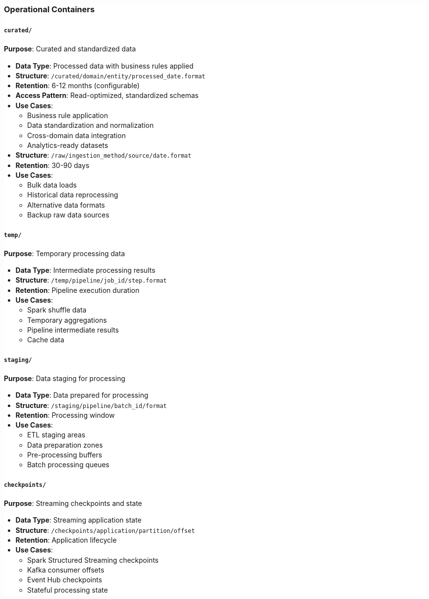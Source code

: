 ### Operational Containers

#### `curated/`
**Purpose**: Curated and standardized data
- **Data Type**: Processed data with business rules applied
- **Structure**: `/curated/domain/entity/processed_date.format`
- **Retention**: 6-12 months (configurable)
- **Access Pattern**: Read-optimized, standardized schemas
- **Use Cases**:
  - Business rule application
  - Data standardization and normalization
  - Cross-domain data integration
  - Analytics-ready datasets
- **Structure**: `/raw/ingestion_method/source/date.format`
- **Retention**: 30-90 days
- **Use Cases**:
  - Bulk data loads
  - Historical data reprocessing
  - Alternative data formats
  - Backup raw data sources

#### `temp/`
**Purpose**: Temporary processing data
- **Data Type**: Intermediate processing results
- **Structure**: `/temp/pipeline/job_id/step.format`
- **Retention**: Pipeline execution duration
- **Use Cases**:
  - Spark shuffle data
  - Temporary aggregations
  - Pipeline intermediate results
  - Cache data

#### `staging/`
**Purpose**: Data staging for processing
- **Data Type**: Data prepared for processing
- **Structure**: `/staging/pipeline/batch_id/format`
- **Retention**: Processing window
- **Use Cases**:
  - ETL staging areas
  - Data preparation zones
  - Pre-processing buffers
  - Batch processing queues

#### `checkpoints/`
**Purpose**: Streaming checkpoints and state
- **Data Type**: Streaming application state
- **Structure**: `/checkpoints/application/partition/offset`
- **Retention**: Application lifecycle
- **Use Cases**:
  - Spark Structured Streaming checkpoints
  - Kafka consumer offsets
  - Event Hub checkpoints
  - Stateful processing state
